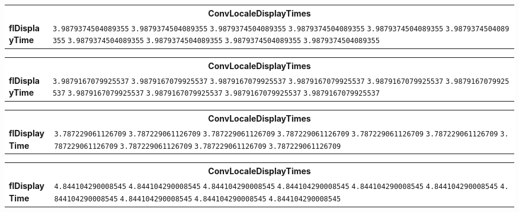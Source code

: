 
<table><tr><th colspan="100%">ConvLocaleDisplayTimes</th></tr><tr><td><b>flDisplayTime</b></td><td><code>3.9879374504089355</code>
<code>3.9879374504089355</code>
<code>3.9879374504089355</code>
<code>3.9879374504089355</code>
<code>3.9879374504089355</code>
<code>3.9879374504089355</code>
<code>3.9879374504089355</code>
<code>3.9879374504089355</code>
<code>3.9879374504089355</code>
<code>3.9879374504089355</code>
</td></tr></table>


<table><tr><th colspan="100%">ConvLocaleDisplayTimes</th></tr><tr><td><b>flDisplayTime</b></td><td><code>3.9879167079925537</code>
<code>3.9879167079925537</code>
<code>3.9879167079925537</code>
<code>3.9879167079925537</code>
<code>3.9879167079925537</code>
<code>3.9879167079925537</code>
<code>3.9879167079925537</code>
<code>3.9879167079925537</code>
<code>3.9879167079925537</code>
<code>3.9879167079925537</code>
</td></tr></table>


<table><tr><th colspan="100%">ConvLocaleDisplayTimes</th></tr><tr><td><b>flDisplayTime</b></td><td><code>3.787229061126709</code>
<code>3.787229061126709</code>
<code>3.787229061126709</code>
<code>3.787229061126709</code>
<code>3.787229061126709</code>
<code>3.787229061126709</code>
<code>3.787229061126709</code>
<code>3.787229061126709</code>
<code>3.787229061126709</code>
<code>3.787229061126709</code>
</td></tr></table>


<table><tr><th colspan="100%">ConvLocaleDisplayTimes</th></tr><tr><td><b>flDisplayTime</b></td><td><code>4.844104290008545</code>
<code>4.844104290008545</code>
<code>4.844104290008545</code>
<code>4.844104290008545</code>
<code>4.844104290008545</code>
<code>4.844104290008545</code>
<code>4.844104290008545</code>
<code>4.844104290008545</code>
<code>4.844104290008545</code>
<code>4.844104290008545</code>
</td></tr></table>

